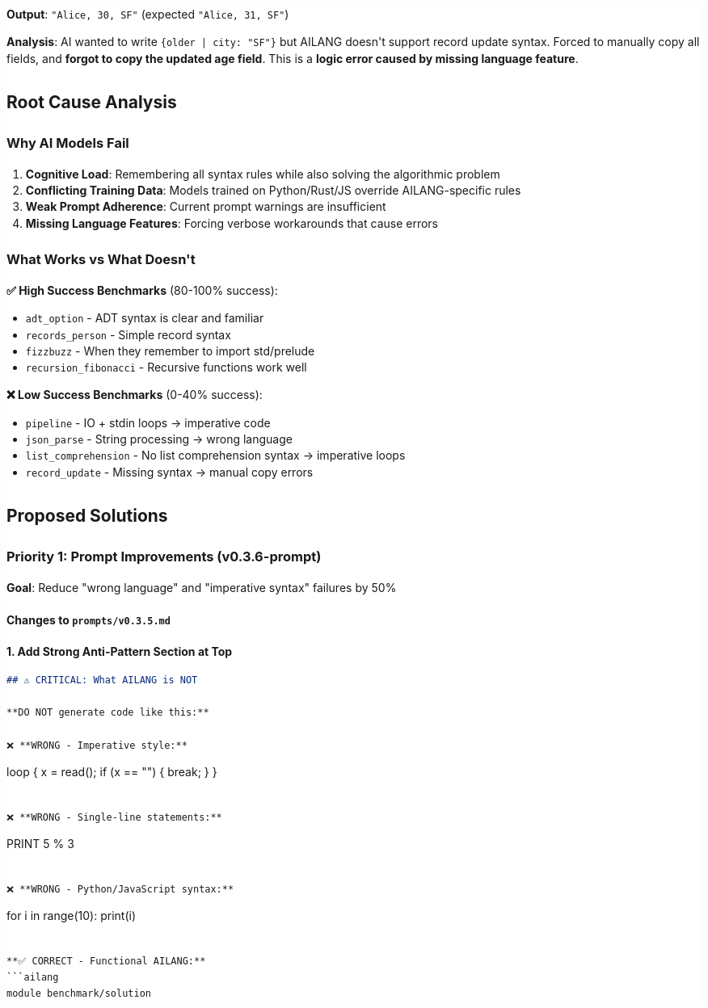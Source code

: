 **Output**: `"Alice, 30, SF"` (expected `"Alice, 31, SF"`)

**Analysis**: AI wanted to write `{older | city: "SF"}` but AILANG doesn't support record update syntax. Forced to manually copy all fields, and **forgot to copy the updated age field**. This is a **logic error caused by missing language feature**.

## Root Cause Analysis

### Why AI Models Fail

1. **Cognitive Load**: Remembering all syntax rules while also solving the algorithmic problem
2. **Conflicting Training Data**: Models trained on Python/Rust/JS override AILANG-specific rules
3. **Weak Prompt Adherence**: Current prompt warnings are insufficient
4. **Missing Language Features**: Forcing verbose workarounds that cause errors

### What Works vs What Doesn't

**✅ High Success Benchmarks** (80-100% success):
- `adt_option` - ADT syntax is clear and familiar
- `records_person` - Simple record syntax
- `fizzbuzz` - When they remember to import std/prelude
- `recursion_fibonacci` - Recursive functions work well

**❌ Low Success Benchmarks** (0-40% success):
- `pipeline` - IO + stdin loops → imperative code
- `json_parse` - String processing → wrong language
- `list_comprehension` - No list comprehension syntax → imperative loops
- `record_update` - Missing syntax → manual copy errors

## Proposed Solutions

### Priority 1: Prompt Improvements (v0.3.6-prompt)

**Goal**: Reduce "wrong language" and "imperative syntax" failures by 50%

#### Changes to `prompts/v0.3.5.md`

**1. Add Strong Anti-Pattern Section at Top**

```markdown
## ⚠️ CRITICAL: What AILANG is NOT

**DO NOT generate code like this:**

❌ **WRONG - Imperative style:**
```
loop {
  x = read();
  if (x == "") { break; }
}
```

❌ **WRONG - Single-line statements:**
```
PRINT 5 % 3
```

❌ **WRONG - Python/JavaScript syntax:**
```
for i in range(10):
    print(i)
```

**✅ CORRECT - Functional AILANG:**
```ailang
module benchmark/solution
```